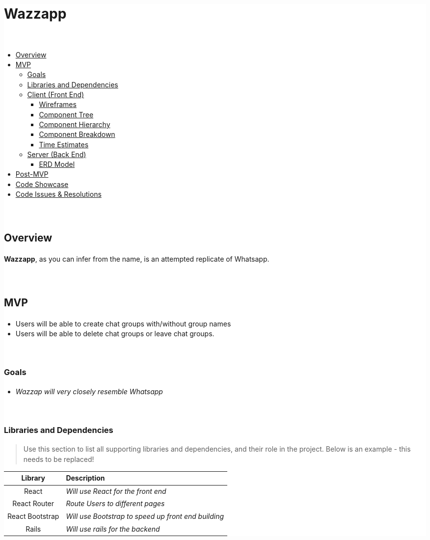 # Wazzapp

<br/>

- [Overview](#overview)
- [MVP](#mvp)
  - [Goals](#goals)
  - [Libraries and Dependencies](#libraries-and-dependencies)
  - [Client (Front End)](#client-front-end)
    - [Wireframes](#wireframes)
    - [Component Tree](#component-tree)
    - [Component Hierarchy](#component-hierarchy)
    - [Component Breakdown](#component-breakdown)
    - [Time Estimates](#time-estimates)
  - [Server (Back End)](#server-back-end)
    - [ERD Model](#erd-model)
- [Post-MVP](#post-mvp)
- [Code Showcase](#code-showcase)
- [Code Issues & Resolutions](#code-issues--resolutions)

<br>

## Overview

**Wazzapp**, as you can infer from the name, is an attempted replicate of Whatsapp.

<br>

## MVP

- Users will be able to create chat groups with/without group names
- Users will be able to delete chat groups or leave chat groups.

<br>

### Goals

- _Wazzap will very closely resemble Whatsapp_

<br>

### Libraries and Dependencies

> Use this section to list all supporting libraries and dependencies, and their role in the project. Below is an example - this needs to be replaced!

|     Library     | Description                                         |
| :-------------: | :-------------------------------------------------- |
|      React      | _Will use React for the front end_                  |
|  React Router   | _Route Users to different pages_                    |
| React Bootstrap | _Will use Bootstrap to speed up front end building_ |
|      Rails      | _Will use rails for the backend_                    |
